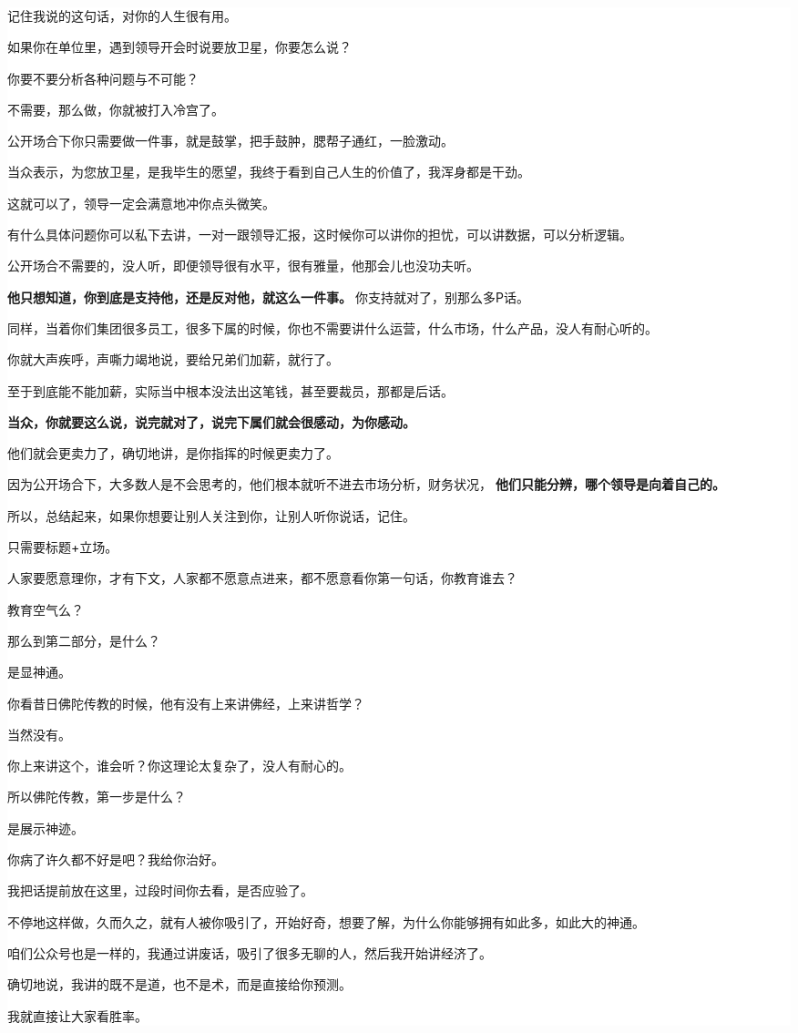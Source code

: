记住我说的这句话，对你的人生很有用。  

如果你在单位里，遇到领导开会时说要放卫星，你要怎么说？

你要不要分析各种问题与不可能？

不需要，那么做，你就被打入冷宫了。

公开场合下你只需要做一件事，就是鼓掌，把手鼓肿，腮帮子通红，一脸激动。  

当众表示，为您放卫星，是我毕生的愿望，我终于看到自己人生的价值了，我浑身都是干劲。  

这就可以了，领导一定会满意地冲你点头微笑。

有什么具体问题你可以私下去讲，一对一跟领导汇报，这时候你可以讲你的担忧，可以讲数据，可以分析逻辑。  

公开场合不需要的，没人听，即便领导很有水平，很有雅量，他那会儿也没功夫听。  

 **他只想知道，你到底是支持他，还是反对他，就这么一件事。** 你支持就对了，别那么多P话。  

同样，当着你们集团很多员工，很多下属的时候，你也不需要讲什么运营，什么市场，什么产品，没人有耐心听的。  

你就大声疾呼，声嘶力竭地说，要给兄弟们加薪，就行了。  

至于到底能不能加薪，实际当中根本没法出这笔钱，甚至要裁员，那都是后话。  

 **当众，你就要这么说，说完就对了，说完下属们就会很感动，为你感动。**

他们就会更卖力了，确切地讲，是你指挥的时候更卖力了。

因为公开场合下，大多数人是不会思考的，他们根本就听不进去市场分析，财务状况， **他们只能分辨，哪个领导是向着自己的。**  

所以，总结起来，如果你想要让别人关注到你，让别人听你说话，记住。  

只需要标题+立场。

人家要愿意理你，才有下文，人家都不愿意点进来，都不愿意看你第一句话，你教育谁去？  

教育空气么？

那么到第二部分，是什么？  

是显神通。

你看昔日佛陀传教的时候，他有没有上来讲佛经，上来讲哲学？  

当然没有。

你上来讲这个，谁会听？你这理论太复杂了，没人有耐心的。

所以佛陀传教，第一步是什么？

是展示神迹。

你病了许久都不好是吧？我给你治好。

我把话提前放在这里，过段时间你去看，是否应验了。

不停地这样做，久而久之，就有人被你吸引了，开始好奇，想要了解，为什么你能够拥有如此多，如此大的神通。

咱们公众号也是一样的，我通过讲废话，吸引了很多无聊的人，然后我开始讲经济了。

确切地说，我讲的既不是道，也不是术，而是直接给你预测。

我就直接让大家看胜率。
